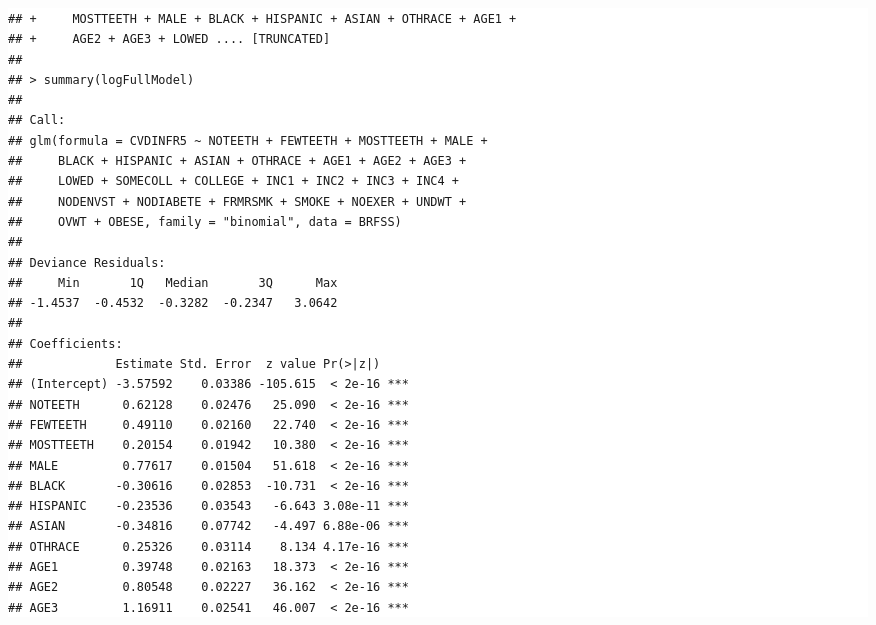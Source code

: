     ## +     MOSTTEETH + MALE + BLACK + HISPANIC + ASIAN + OTHRACE + AGE1 + 
    ## +     AGE2 + AGE3 + LOWED .... [TRUNCATED] 
    ## 
    ## > summary(logFullModel)
    ## 
    ## Call:
    ## glm(formula = CVDINFR5 ~ NOTEETH + FEWTEETH + MOSTTEETH + MALE + 
    ##     BLACK + HISPANIC + ASIAN + OTHRACE + AGE1 + AGE2 + AGE3 + 
    ##     LOWED + SOMECOLL + COLLEGE + INC1 + INC2 + INC3 + INC4 + 
    ##     NODENVST + NODIABETE + FRMRSMK + SMOKE + NOEXER + UNDWT + 
    ##     OVWT + OBESE, family = "binomial", data = BRFSS)
    ## 
    ## Deviance Residuals: 
    ##     Min       1Q   Median       3Q      Max  
    ## -1.4537  -0.4532  -0.3282  -0.2347   3.0642  
    ## 
    ## Coefficients:
    ##             Estimate Std. Error  z value Pr(>|z|)    
    ## (Intercept) -3.57592    0.03386 -105.615  < 2e-16 ***
    ## NOTEETH      0.62128    0.02476   25.090  < 2e-16 ***
    ## FEWTEETH     0.49110    0.02160   22.740  < 2e-16 ***
    ## MOSTTEETH    0.20154    0.01942   10.380  < 2e-16 ***
    ## MALE         0.77617    0.01504   51.618  < 2e-16 ***
    ## BLACK       -0.30616    0.02853  -10.731  < 2e-16 ***
    ## HISPANIC    -0.23536    0.03543   -6.643 3.08e-11 ***
    ## ASIAN       -0.34816    0.07742   -4.497 6.88e-06 ***
    ## OTHRACE      0.25326    0.03114    8.134 4.17e-16 ***
    ## AGE1         0.39748    0.02163   18.373  < 2e-16 ***
    ## AGE2         0.80548    0.02227   36.162  < 2e-16 ***
    ## AGE3         1.16911    0.02541   46.007  < 2e-16 ***